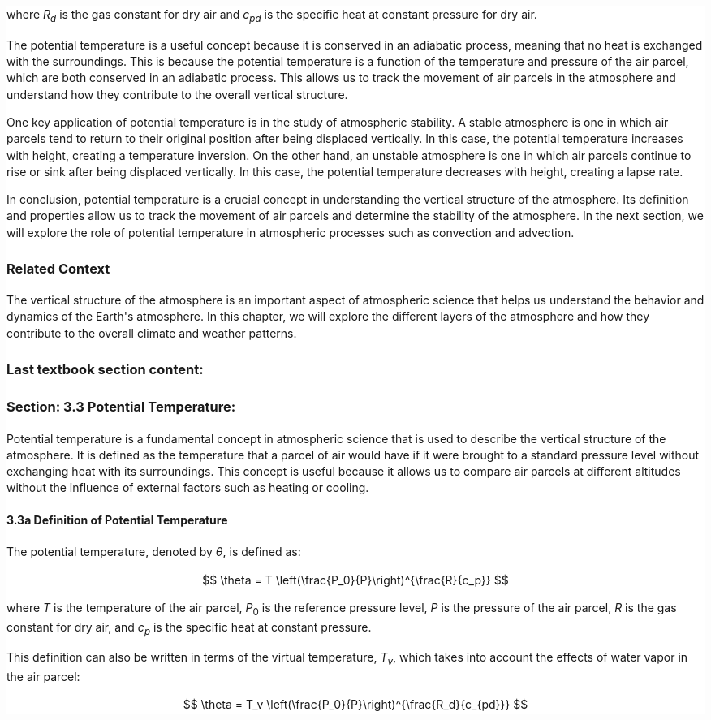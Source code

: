 where $R_d$ is the gas constant for dry air and $c_{pd}$ is the specific heat at constant pressure for dry air.

The potential temperature is a useful concept because it is conserved in an adiabatic process, meaning that no heat is exchanged with the surroundings. This is because the potential temperature is a function of the temperature and pressure of the air parcel, which are both conserved in an adiabatic process. This allows us to track the movement of air parcels in the atmosphere and understand how they contribute to the overall vertical structure.

One key application of potential temperature is in the study of atmospheric stability. A stable atmosphere is one in which air parcels tend to return to their original position after being displaced vertically. In this case, the potential temperature increases with height, creating a temperature inversion. On the other hand, an unstable atmosphere is one in which air parcels continue to rise or sink after being displaced vertically. In this case, the potential temperature decreases with height, creating a lapse rate.

In conclusion, potential temperature is a crucial concept in understanding the vertical structure of the atmosphere. Its definition and properties allow us to track the movement of air parcels and determine the stability of the atmosphere. In the next section, we will explore the role of potential temperature in atmospheric processes such as convection and advection.


### Related Context
The vertical structure of the atmosphere is an important aspect of atmospheric science that helps us understand the behavior and dynamics of the Earth's atmosphere. In this chapter, we will explore the different layers of the atmosphere and how they contribute to the overall climate and weather patterns.

### Last textbook section content:

### Section: 3.3 Potential Temperature:

Potential temperature is a fundamental concept in atmospheric science that is used to describe the vertical structure of the atmosphere. It is defined as the temperature that a parcel of air would have if it were brought to a standard pressure level without exchanging heat with its surroundings. This concept is useful because it allows us to compare air parcels at different altitudes without the influence of external factors such as heating or cooling.

#### 3.3a Definition of Potential Temperature

The potential temperature, denoted by $\theta$, is defined as:

$$
\theta = T \left(\frac{P_0}{P}\right)^{\frac{R}{c_p}}
$$

where $T$ is the temperature of the air parcel, $P_0$ is the reference pressure level, $P$ is the pressure of the air parcel, $R$ is the gas constant for dry air, and $c_p$ is the specific heat at constant pressure.

This definition can also be written in terms of the virtual temperature, $T_v$, which takes into account the effects of water vapor in the air parcel:

$$
\theta = T_v \left(\frac{P_0}{P}\right)^{\frac{R_d}{c_{pd}}}
$$
